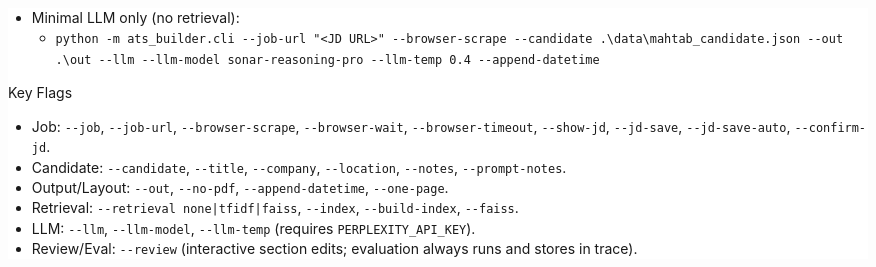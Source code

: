 - Minimal LLM only (no retrieval):
  - `python -m ats_builder.cli --job-url "<JD URL>" --browser-scrape --candidate .\data\mahtab_candidate.json --out .\out --llm --llm-model sonar-reasoning-pro --llm-temp 0.4 --append-datetime`

Key Flags
- Job: `--job`, `--job-url`, `--browser-scrape`, `--browser-wait`, `--browser-timeout`, `--show-jd`, `--jd-save`, `--jd-save-auto`, `--confirm-jd`.
- Candidate: `--candidate`, `--title`, `--company`, `--location`, `--notes`, `--prompt-notes`.
- Output/Layout: `--out`, `--no-pdf`, `--append-datetime`, `--one-page`.
- Retrieval: `--retrieval none|tfidf|faiss`, `--index`, `--build-index`, `--faiss`.
- LLM: `--llm`, `--llm-model`, `--llm-temp` (requires `PERPLEXITY_API_KEY`).
- Review/Eval: `--review` (interactive section edits; evaluation always runs and stores in trace).
